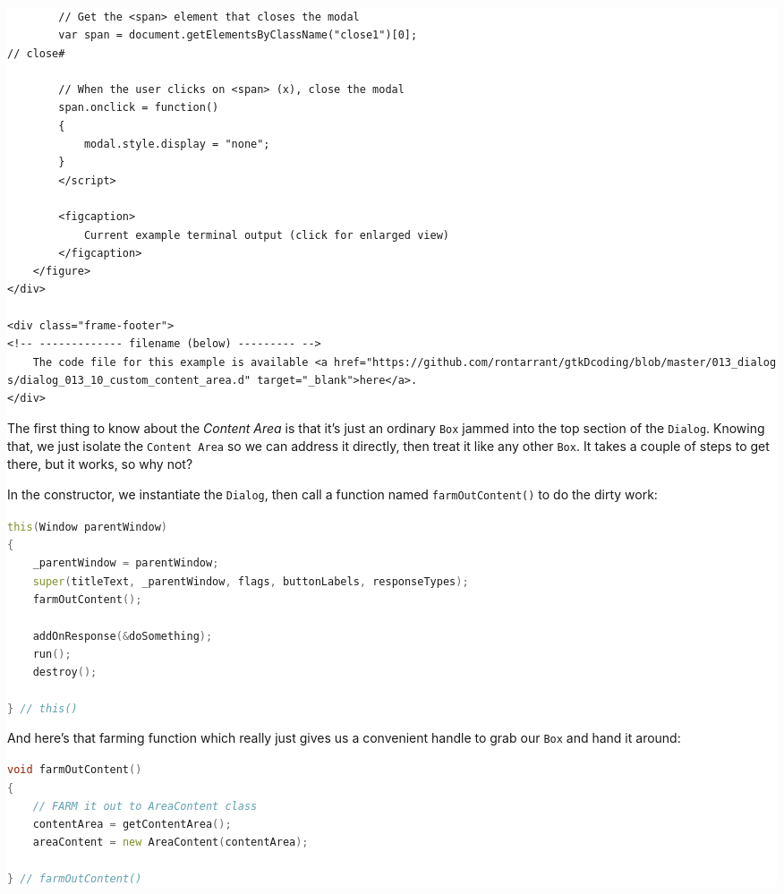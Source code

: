 			// Get the <span> element that closes the modal
			var span = document.getElementsByClassName("close1")[0];														// close#
			
			// When the user clicks on <span> (x), close the modal
			span.onclick = function()
			{ 
				modal.style.display = "none";
			}
			</script>

			<figcaption>
				Current example terminal output (click for enlarged view)
			</figcaption>
		</figure>
	</div>

	<div class="frame-footer">																								<!-- ------------- filename (below) --------- -->
		The code file for this example is available <a href="https://github.com/rontarrant/gtkDcoding/blob/master/013_dialogs/dialog_013_10_custom_content_area.d" target="_blank">here</a>.
	</div>
</div>

The first thing to know about the *Content Area* is that it’s just an ordinary `Box` jammed into the top section of the `Dialog`. Knowing that, we just isolate the `Content Area` so we can address it directly, then treat it like any other `Box`. It takes a couple of steps to get there, but it works, so why not?

In the constructor, we instantiate the `Dialog`, then call a function named `farmOutContent()` to do the dirty work:

```d
this(Window parentWindow)
{
	_parentWindow = parentWindow;
	super(titleText, _parentWindow, flags, buttonLabels, responseTypes);
	farmOutContent();
	
	addOnResponse(&doSomething);
	run();
	destroy();
	
} // this()
```

And here’s that farming function which really just gives us a convenient handle to grab our `Box` and hand it around:

```d
void farmOutContent()
{
	// FARM it out to AreaContent class
	contentArea = getContentArea();
	areaContent = new AreaContent(contentArea);
	
} // farmOutContent()
```
